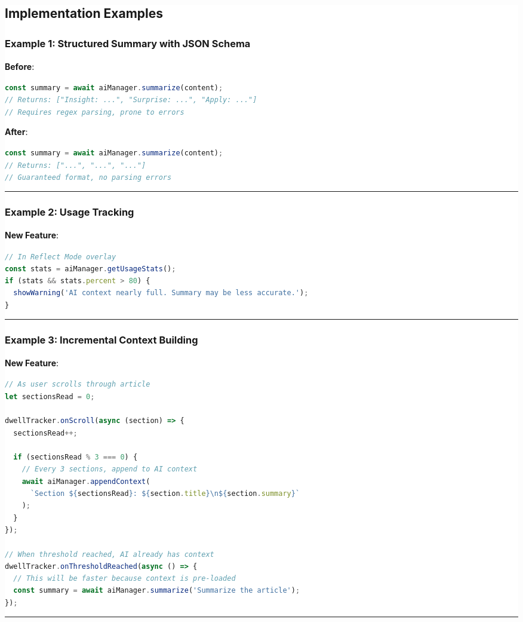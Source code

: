 
## Implementation Examples

### Example 1: Structured Summary with JSON Schema

**Before**:

```typescript
const summary = await aiManager.summarize(content);
// Returns: ["Insight: ...", "Surprise: ...", "Apply: ..."]
// Requires regex parsing, prone to errors
```

**After**:

```typescript
const summary = await aiManager.summarize(content);
// Returns: ["...", "...", "..."]
// Guaranteed format, no parsing errors
```

---

### Example 2: Usage Tracking

**New Feature**:

```typescript
// In Reflect Mode overlay
const stats = aiManager.getUsageStats();
if (stats && stats.percent > 80) {
  showWarning('AI context nearly full. Summary may be less accurate.');
}
```

---

### Example 3: Incremental Context Building

**New Feature**:

```typescript
// As user scrolls through article
let sectionsRead = 0;

dwellTracker.onScroll(async (section) => {
  sectionsRead++;

  if (sectionsRead % 3 === 0) {
    // Every 3 sections, append to AI context
    await aiManager.appendContext(
      `Section ${sectionsRead}: ${section.title}\n${section.summary}`
    );
  }
});

// When threshold reached, AI already has context
dwellTracker.onThresholdReached(async () => {
  // This will be faster because context is pre-loaded
  const summary = await aiManager.summarize('Summarize the article');
});
```

---

  [key: string]: any;